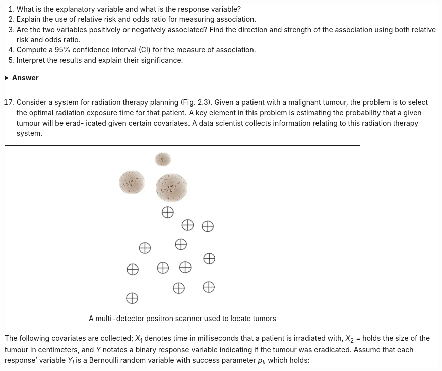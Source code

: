 1. What is the explanatory variable and what is the response variable?
2. Explain the use of relative risk and odds ratio for measuring association.
3. Are the two variables positively or negatively associated? Find the direction and strength of the association using both relative risk and odds ratio.
4. Compute a 95% confidence interval (CI) for the measure of association.
5. Interpret the results and explain their significance.


<details><summary><b>Answer</b></summary></details>

   
---
   
17. Consider a system for radiation therapy planning (Fig. 2.3). Given a patient with a malignant tumour, the problem is to select the optimal radiation exposure time for that patient. A key element in this problem is estimating the probability that a given tumour will be erad- icated given certain covariates. A data scientist collects information relating to this radiation therapy system.
<table align='center'>
  <tr>
    <td align="center">
      <img src="img/lr-3.png" alt="A multi-detector positron scanner used to locate tumors"style="max-width:70%;" />
    </td>
  </tr>
  <tr>
    <td align="center">A multi-detector positron scanner used to locate tumors</td>
  </tr>
</table>

The following covariates are collected; $X_1$ denotes time in milliseconds that a patient is irradiated with, $X_2$ = holds the size of the tumour in centimeters, and $Y$ notates a binary response variable indicating if the tumour was eradicated. Assume that each response’ variable $Y_i$ is a Bernoulli random variable with success parameter $p_i$, which holds:
